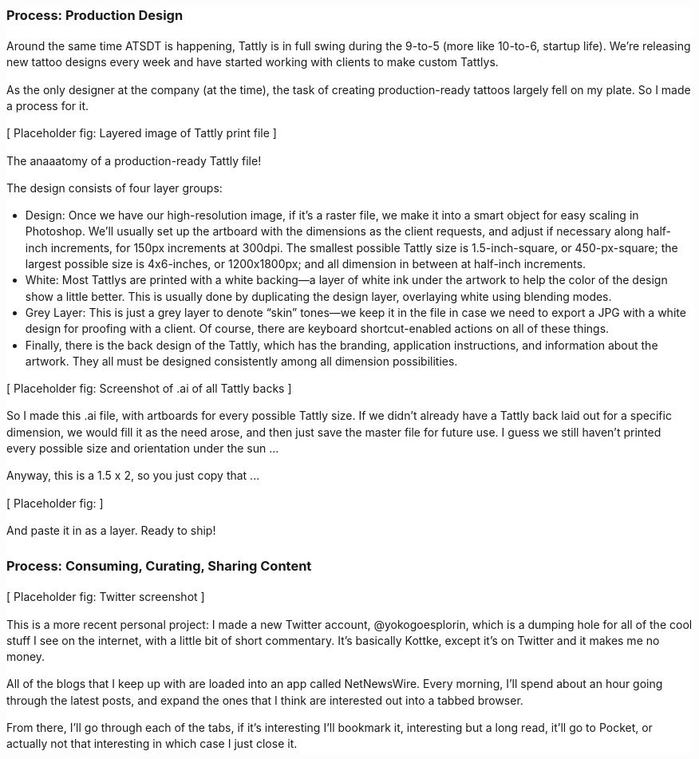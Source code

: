 ### Process: Production Design

Around the same time ATSDT is happening, Tattly is in full swing during the 9-to-5 (more like 10-to-6, startup life). We’re releasing new tattoo designs every week and have started working with clients to make custom Tattlys. 

As the only designer at the company (at the time), the task of creating production-ready tattoos largely fell on my plate. So I made a process for it.

[ Placeholder fig: Layered image of Tattly print file ]

The anaaatomy of a production-ready Tattly file!

The design consists of four layer groups:

- Design: Once we have our high-resolution image, if it’s a raster file, we make it into a smart object for easy scaling in Photoshop. We’ll usually set up the artboard with the dimensions as the client requests, and adjust if necessary along half-inch increments, for 150px increments at 300dpi. The smallest possible Tattly size is 1.5-inch-square, or 450-px-square; the largest possible size is 4x6-inches, or 1200x1800px; and all dimension in between at half-inch increments.
- White: Most Tattlys are printed with a white backing—a layer of white ink under the artwork to help the color of the design show a little better. This is usually done by duplicating the design layer, overlaying white using blending modes.
- Grey Layer: This is just a grey layer to denote “skin” tones—we keep it in the file in case we need to export a JPG with a white design for proofing with a client.
Of course, there are keyboard shortcut-enabled actions on all of these things.
- Finally, there is the back design of the Tattly, which has the branding, application instructions, and information about the artwork. They all must be designed consistently among all dimension possibilities.

[ Placeholder fig: Screenshot of .ai of all Tattly backs ]

So I made this .ai file, with artboards for every possible Tattly size. If we didn’t already have a Tattly back laid out for a specific dimension, we would fill it as the need arose, and then just save the master file for future use. I guess we still haven’t printed every possible size and orientation under the sun ...

Anyway, this is a 1.5 x 2, so you just copy that ...

[ Placeholder fig: ]

And paste it in as a layer. Ready to ship!

### Process: Consuming, Curating, Sharing Content

[ Placeholder fig: Twitter screenshot ]

This is a more recent personal project: I made a new Twitter account, @yokogoesplorin, which is a dumping hole for all of the cool stuff I see on the internet, with a little bit of short commentary. It’s basically Kottke, except it’s on Twitter and it makes me no money.

All of the blogs that I keep up with are loaded into an app called NetNewsWire. Every morning, I’ll spend about an hour going through the latest posts, and expand the ones that I think are interested out into a tabbed browser.

From there, I’ll go through each of the tabs, if it’s interesting I’ll bookmark it, interesting but a long read, it’ll go to Pocket, or actually not that interesting in which case I just close it. 

